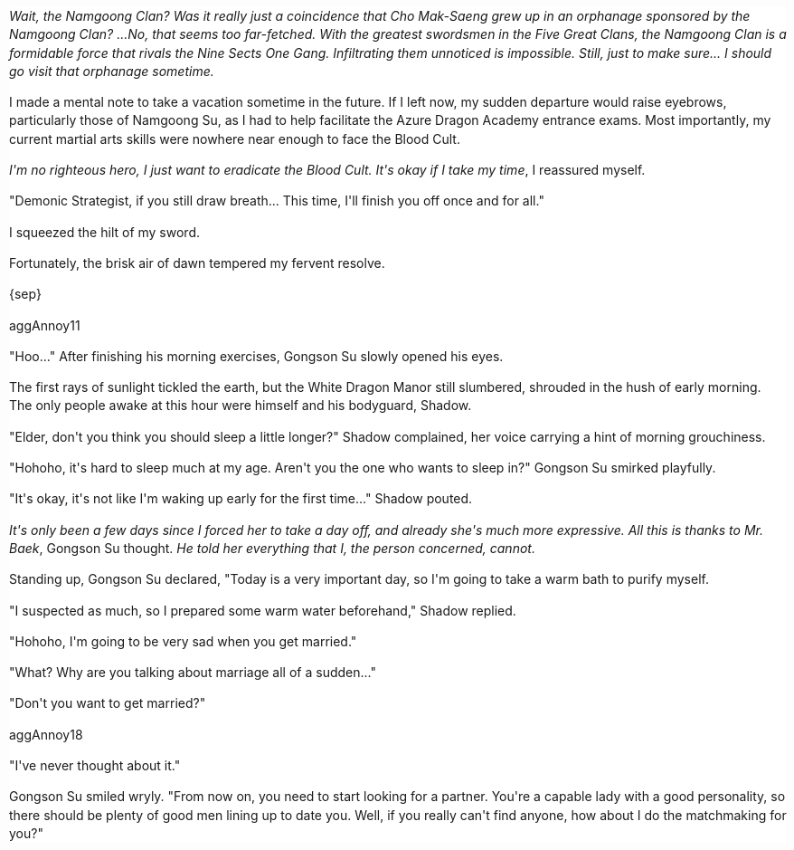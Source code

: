 *Wait, the Namgoong Clan? Was it really just a coincidence that Cho Mak-Saeng grew up in an orphanage sponsored by the Namgoong Clan? ...No, that seems too far-fetched. With the greatest swordsmen in the Five Great Clans, the Namgoong Clan is a formidable force that rivals the Nine Sects One Gang. Infiltrating them unnoticed is impossible. Still, just to make sure... I should go visit that orphanage sometime.*

I made a mental note to take a vacation sometime in the future. If I left now, my sudden departure would raise eyebrows, particularly those of Namgoong Su, as I had to help facilitate the Azure Dragon Academy entrance exams. Most importantly, my current martial arts skills were nowhere near enough to face the Blood Cult.

*I'm no righteous hero, I just want to eradicate the Blood Cult. It's okay if I take my time*, I reassured myself.

"Demonic Strategist, if you still draw breath... This time, I'll finish you off once and for all." 

I squeezed the hilt of my sword. 

Fortunately, the brisk air of dawn tempered my fervent resolve.

{sep}

aggAnnoy11

"Hoo..." After finishing his morning exercises, Gongson Su slowly opened his eyes.

The first rays of sunlight tickled the earth, but the White Dragon Manor still slumbered, shrouded in the hush of early morning. The only people awake at this hour were himself and his bodyguard, Shadow.

"Elder, don't you think you should sleep a little longer?" Shadow complained, her voice carrying a hint of morning grouchiness.

"Hohoho, it's hard to sleep much at my age. Aren't you the one who wants to sleep in?" Gongson Su smirked playfully.

"It's okay, it's not like I'm waking up early for the first time..." Shadow pouted.

*It's only been a few days since I forced her to take a day off, and already she's much more expressive. All this is thanks to Mr. Baek*, Gongson Su thought. *He told her everything that I, the person concerned, cannot.*

Standing up, Gongson Su declared, "Today is a very important day, so I'm going to take a warm bath to purify myself.

"I suspected as much, so I prepared some warm water beforehand," Shadow replied.

"Hohoho, I'm going to be very sad when you get married."

"What? Why are you talking about marriage all of a sudden..."

"Don't you want to get married?"

aggAnnoy18

"I've never thought about it."

Gongson Su smiled wryly. "From now on, you need to start looking for a partner. You're a capable lady with a good personality, so there should be plenty of good men lining up to date you. Well, if you really can't find anyone, how about I do the matchmaking for you?"
